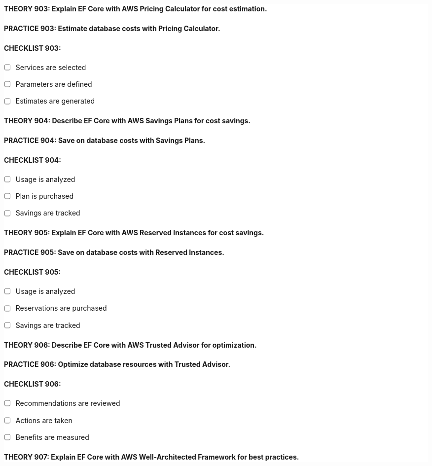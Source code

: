 
#### THEORY 903: Explain EF Core with AWS Pricing Calculator for cost estimation.

#### PRACTICE 903: Estimate database costs with Pricing Calculator.

#### CHECKLIST 903:

- [ ] Services are selected
- [ ] Parameters are defined
- [ ] Estimates are generated


#### THEORY 904: Describe EF Core with AWS Savings Plans for cost savings.

#### PRACTICE 904: Save on database costs with Savings Plans.

#### CHECKLIST 904:

- [ ] Usage is analyzed
- [ ] Plan is purchased
- [ ] Savings are tracked


#### THEORY 905: Explain EF Core with AWS Reserved Instances for cost savings.

#### PRACTICE 905: Save on database costs with Reserved Instances.

#### CHECKLIST 905:

- [ ] Usage is analyzed
- [ ] Reservations are purchased
- [ ] Savings are tracked


#### THEORY 906: Describe EF Core with AWS Trusted Advisor for optimization.

#### PRACTICE 906: Optimize database resources with Trusted Advisor.

#### CHECKLIST 906:

- [ ] Recommendations are reviewed
- [ ] Actions are taken
- [ ] Benefits are measured


#### THEORY 907: Explain EF Core with AWS Well-Architected Framework for best practices.
